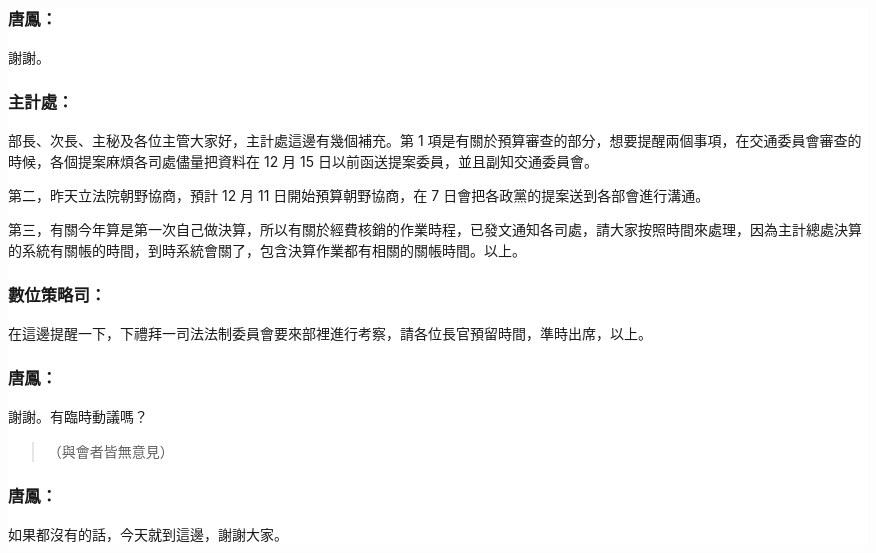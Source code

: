 ### 唐鳳：
謝謝。

### 主計處：
部長、次長、主秘及各位主管大家好，主計處這邊有幾個補充。第 1 項是有關於預算審查的部分，想要提醒兩個事項，在交通委員會審查的時候，各個提案麻煩各司處儘量把資料在 12 月 15 日以前函送提案委員，並且副知交通委員會。

第二，昨天立法院朝野協商，預計 12 月 11 日開始預算朝野協商，在 7 日會把各政黨的提案送到各部會進行溝通。

第三，有關今年算是第一次自己做決算，所以有關於經費核銷的作業時程，已發文通知各司處，請大家按照時間來處理，因為主計總處決算的系統有關帳的時間，到時系統會關了，包含決算作業都有相關的關帳時間。以上。

### 數位策略司：
在這邊提醒一下，下禮拜一司法法制委員會要來部裡進行考察，請各位長官預留時間，準時出席，以上。

### 唐鳳：
謝謝。有臨時動議嗎？

> （與會者皆無意見）

### 唐鳳：
如果都沒有的話，今天就到這邊，謝謝大家。

